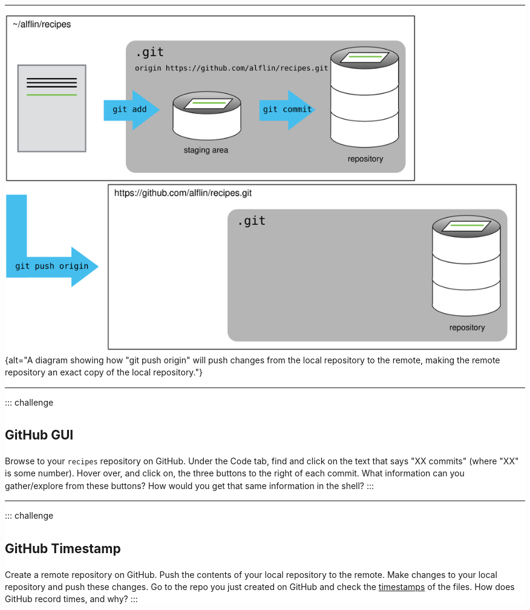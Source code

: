 ------------------------------------------------------------------------

![](fig/github-repo-after-first-push.svg){alt="A diagram showing how \"git push origin\" will push changes from the local repository to the remote, making the remote repository an exact copy of the local repository."}

------------------------------------------------------------------------

::: challenge
## GitHub GUI

Browse to your `recipes` repository on GitHub. Under the Code tab, find
and click on the text that says "XX commits" (where "XX" is some
number). Hover over, and click on, the three buttons to the right of
each commit. What information can you gather/explore from these buttons?
How would you get that same information in the shell?
:::

------------------------------------------------------------------------

::: challenge
## GitHub Timestamp

Create a remote repository on GitHub. Push the contents of your local
repository to the remote. Make changes to your local repository and push
these changes. Go to the repo you just created on GitHub and check the
[timestamps](../learners/reference.md#timestamp) of the files. How does
GitHub record times, and why?
:::
